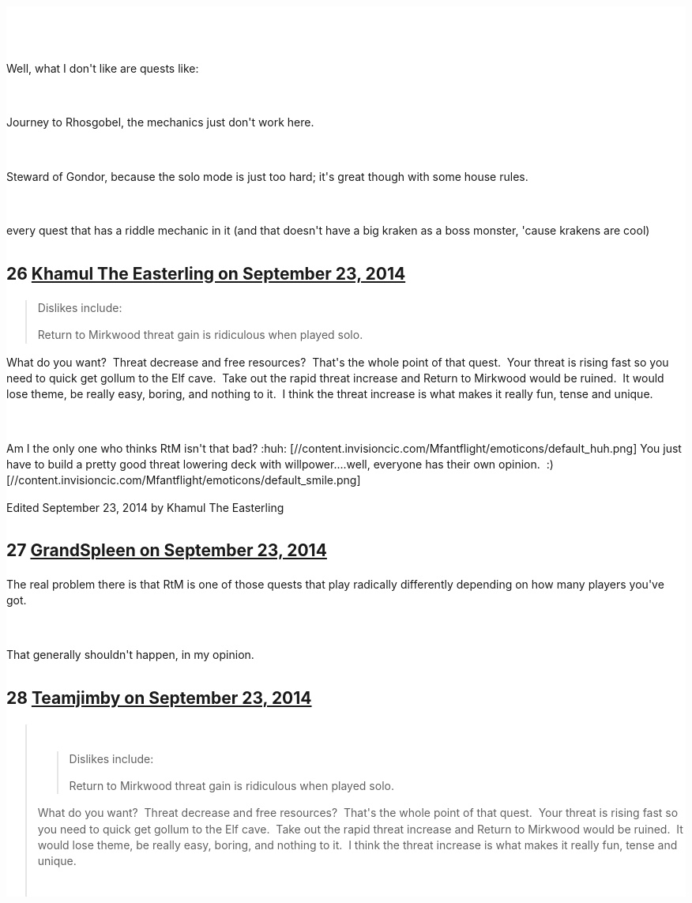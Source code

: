  

 

Well, what I don't like are quests like:

 

Journey to Rhosgobel, the mechanics just don't work here.

 

Steward of Gondor, because the solo mode is just too hard; it's great though with some house rules.

 

every quest that has a riddle mechanic in it (and that doesn't have a big kraken as a boss monster, 'cause krakens are cool)

## 26 [Khamul The Easterling on September 23, 2014](https://community.fantasyflightgames.com/topic/122245-best-worst-quests/?do=findComment&comment=1273778)

> Dislikes include:
> 
> Return to Mirkwood threat gain is ridiculous when played solo.

What do you want?  Threat decrease and free resources?  That's the whole point of that quest.  Your threat is rising fast so you need to quick get gollum to the Elf cave.  Take out the rapid threat increase and Return to Mirkwood would be ruined.  It would lose theme, be really easy, boring, and nothing to it.  I think the threat increase is what makes it really fun, tense and unique.  

 

Am I the only one who thinks RtM isn't that bad? :huh: [//content.invisioncic.com/Mfantflight/emoticons/default_huh.png] You just have to build a pretty good threat lowering deck with willpower....well, everyone has their own opinion.  :) [//content.invisioncic.com/Mfantflight/emoticons/default_smile.png]

Edited September 23, 2014 by Khamul The Easterling

## 27 [GrandSpleen on September 23, 2014](https://community.fantasyflightgames.com/topic/122245-best-worst-quests/?do=findComment&comment=1273791)

The real problem there is that RtM is one of those quests that play radically differently depending on how many players you've got.

 

That generally shouldn't happen, in my opinion.

## 28 [Teamjimby on September 23, 2014](https://community.fantasyflightgames.com/topic/122245-best-worst-quests/?do=findComment&comment=1273803)

>  
> 
> > Dislikes include:
> > 
> > Return to Mirkwood threat gain is ridiculous when played solo.
> 
> What do you want?  Threat decrease and free resources?  That's the whole point of that quest.  Your threat is rising fast so you need to quick get gollum to the Elf cave.  Take out the rapid threat increase and Return to Mirkwood would be ruined.  It would lose theme, be really easy, boring, and nothing to it.  I think the threat increase is what makes it really fun, tense and unique.  
> 
>  
> 